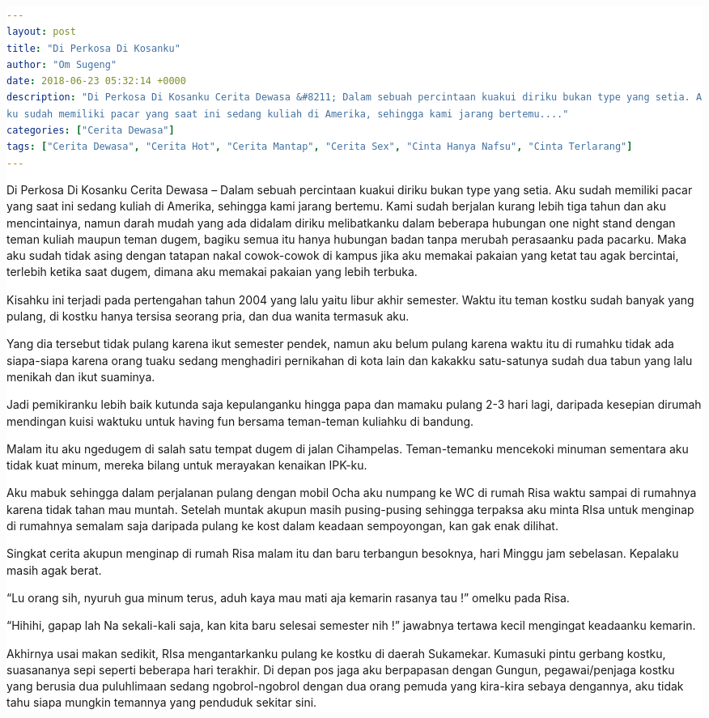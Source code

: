 ```yaml
---
layout: post
title: "Di Perkosa Di Kosanku"
author: "Om Sugeng"
date: 2018-06-23 05:32:14 +0000
description: "Di Perkosa Di Kosanku Cerita Dewasa &#8211; Dalam sebuah percintaan kuakui diriku bukan type yang setia. Aku sudah memiliki pacar yang saat ini sedang kuliah di Amerika, sehingga kami jarang bertemu...."
categories: ["Cerita Dewasa"]
tags: ["Cerita Dewasa", "Cerita Hot", "Cerita Mantap", "Cerita Sex", "Cinta Hanya Nafsu", "Cinta Terlarang"]
---
```


Di Perkosa Di Kosanku
Cerita Dewasa &#8211; Dalam sebuah percintaan kuakui diriku bukan type yang setia. Aku sudah memiliki pacar yang saat ini sedang kuliah di Amerika, sehingga kami jarang bertemu. Kami sudah berjalan kurang lebih tiga tahun dan aku mencintainya, namun darah mudah yang ada didalam diriku melibatkanku dalam beberapa hubungan one night stand dengan teman kuliah maupun teman dugem, bagiku semua itu hanya hubungan badan tanpa merubah perasaanku pada pacarku. Maka aku sudah tidak asing dengan tatapan nakal cowok-cowok di kampus jika aku memakai pakaian yang ketat tau agak bercintai, terlebih ketika saat dugem, dimana aku memakai pakaian yang lebih terbuka.

Kisahku ini terjadi pada pertengahan tahun 2004 yang lalu yaitu libur akhir semester. Waktu itu teman kostku sudah banyak yang pulang, di kostku hanya tersisa seorang pria, dan dua wanita termasuk aku.

Yang dia tersebut tidak pulang karena ikut semester pendek, namun aku belum pulang karena waktu itu di rumahku tidak ada siapa-siapa karena orang tuaku sedang menghadiri pernikahan di kota lain dan kakakku satu-satunya sudah dua tabun yang lalu menikah dan ikut suaminya.

Jadi pemikiranku lebih baik kutunda saja kepulanganku hingga papa dan mamaku pulang 2-3 hari lagi, daripada kesepian dirumah mendingan kuisi waktuku untuk having fun bersama teman-teman kuliahku di bandung.

Malam itu aku ngedugem di salah satu tempat dugem di jalan Cihampelas. Teman-temanku mencekoki minuman sementara aku tidak kuat minum, mereka bilang untuk merayakan kenaikan IPK-ku.

Aku mabuk sehingga dalam perjalanan pulang dengan mobil Ocha aku numpang ke WC di rumah Risa waktu sampai di rumahnya karena tidak tahan mau muntah. Setelah muntak akupun masih pusing-pusing sehingga terpaksa aku minta RIsa untuk menginap di rumahnya semalam saja daripada pulang ke kost dalam keadaan sempoyongan, kan gak enak dilihat.

Singkat cerita akupun menginap di rumah Risa malam itu dan baru terbangun besoknya, hari Minggu jam sebelasan. Kepalaku masih agak berat.

&#8220;Lu orang sih, nyuruh gua minum terus, aduh kaya mau mati aja kemarin rasanya tau !&#8221; omelku pada Risa.

&#8220;Hihihi, gapap lah Na sekali-kali saja, kan kita baru selesai semester nih !&#8221; jawabnya tertawa kecil mengingat keadaanku kemarin.

Akhirnya usai makan sedikit, RIsa mengantarkanku pulang ke kostku di daerah Sukamekar. Kumasuki pintu gerbang kostku, suasananya sepi seperti beberapa hari terakhir. Di depan pos jaga aku berpapasan dengan Gungun, pegawai/penjaga kostku yang berusia dua puluhlimaan sedang ngobrol-ngobrol dengan dua orang pemuda yang kira-kira sebaya dengannya, aku tidak tahu siapa mungkin temannya yang penduduk sekitar sini.
